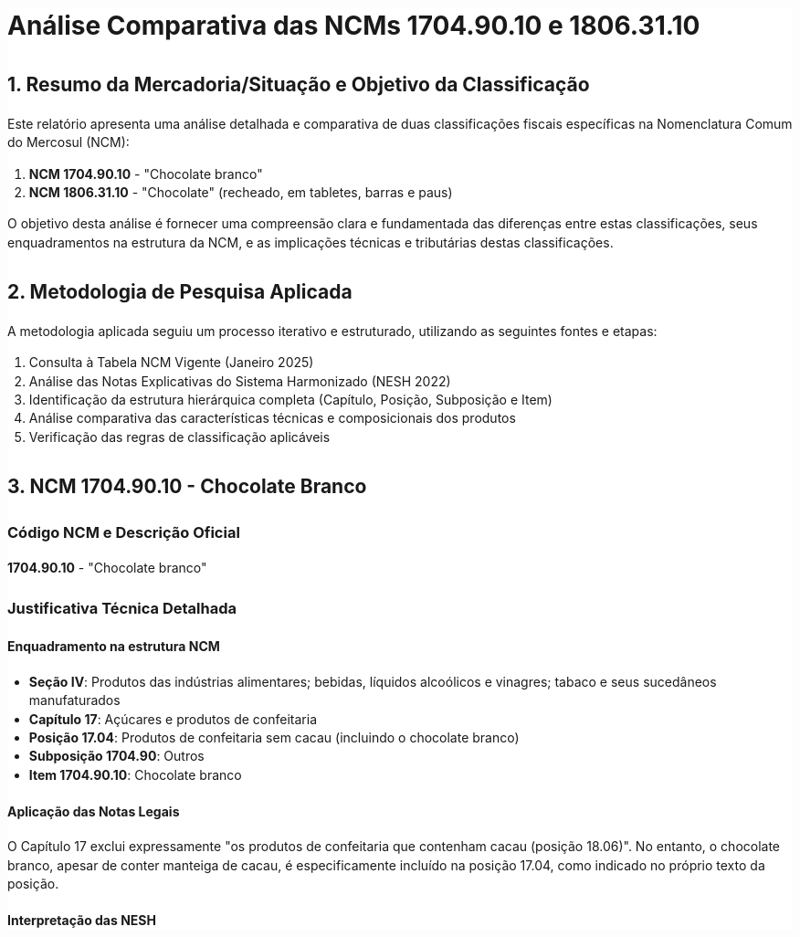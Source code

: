 # Análise Comparativa das NCMs 1704.90.10 e 1806.31.10

## 1. Resumo da Mercadoria/Situação e Objetivo da Classificação

Este relatório apresenta uma análise detalhada e comparativa de duas classificações fiscais específicas na Nomenclatura Comum do Mercosul (NCM):

1. **NCM 1704.90.10** - "Chocolate branco"
2. **NCM 1806.31.10** - "Chocolate" (recheado, em tabletes, barras e paus)

O objetivo desta análise é fornecer uma compreensão clara e fundamentada das diferenças entre estas classificações, seus enquadramentos na estrutura da NCM, e as implicações técnicas e tributárias destas classificações.

## 2. Metodologia de Pesquisa Aplicada

A metodologia aplicada seguiu um processo iterativo e estruturado, utilizando as seguintes fontes e etapas:

1. Consulta à Tabela NCM Vigente (Janeiro 2025)
2. Análise das Notas Explicativas do Sistema Harmonizado (NESH 2022)
3. Identificação da estrutura hierárquica completa (Capítulo, Posição, Subposição e Item)
4. Análise comparativa das características técnicas e composicionais dos produtos
5. Verificação das regras de classificação aplicáveis

## 3. NCM 1704.90.10 - Chocolate Branco

### Código NCM e Descrição Oficial

**1704.90.10** - "Chocolate branco"

### Justificativa Técnica Detalhada

#### Enquadramento na estrutura NCM

- **Seção IV**: Produtos das indústrias alimentares; bebidas, líquidos alcoólicos e vinagres; tabaco e seus sucedâneos manufaturados
- **Capítulo 17**: Açúcares e produtos de confeitaria
- **Posição 17.04**: Produtos de confeitaria sem cacau (incluindo o chocolate branco)
- **Subposição 1704.90**: Outros
- **Item 1704.90.10**: Chocolate branco

#### Aplicação das Notas Legais

O Capítulo 17 exclui expressamente "os produtos de confeitaria que contenham cacau (posição 18.06)". No entanto, o chocolate branco, apesar de conter manteiga de cacau, é especificamente incluído na posição 17.04, como indicado no próprio texto da posição.

#### Interpretação das NESH
